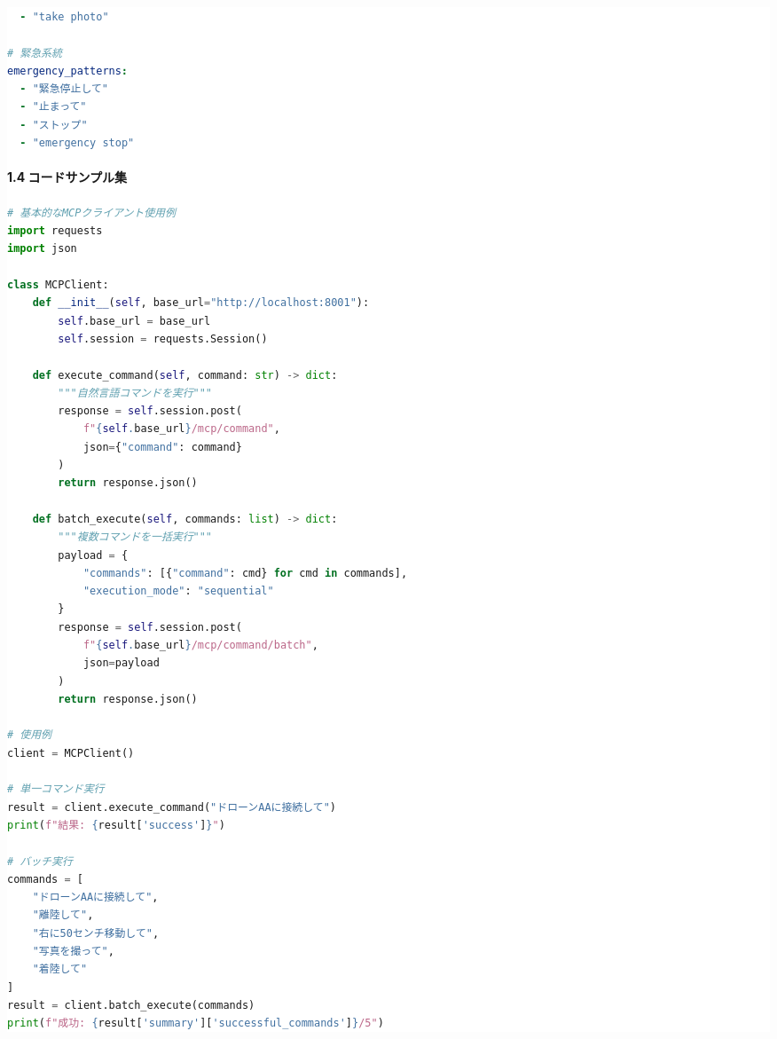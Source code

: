 ```yaml
  - "take photo"

# 緊急系統
emergency_patterns:
  - "緊急停止して"
  - "止まって"
  - "ストップ"
  - "emergency stop"
```

#### 1.4 コードサンプル集
```python
# 基本的なMCPクライアント使用例
import requests
import json

class MCPClient:
    def __init__(self, base_url="http://localhost:8001"):
        self.base_url = base_url
        self.session = requests.Session()
    
    def execute_command(self, command: str) -> dict:
        """自然言語コマンドを実行"""
        response = self.session.post(
            f"{self.base_url}/mcp/command",
            json={"command": command}
        )
        return response.json()
    
    def batch_execute(self, commands: list) -> dict:
        """複数コマンドを一括実行"""
        payload = {
            "commands": [{"command": cmd} for cmd in commands],
            "execution_mode": "sequential"
        }
        response = self.session.post(
            f"{self.base_url}/mcp/command/batch",
            json=payload
        )
        return response.json()

# 使用例
client = MCPClient()

# 単一コマンド実行
result = client.execute_command("ドローンAAに接続して")
print(f"結果: {result['success']}")

# バッチ実行
commands = [
    "ドローンAAに接続して",
    "離陸して",
    "右に50センチ移動して",
    "写真を撮って",
    "着陸して"
]
result = client.batch_execute(commands)
print(f"成功: {result['summary']['successful_commands']}/5")
```
